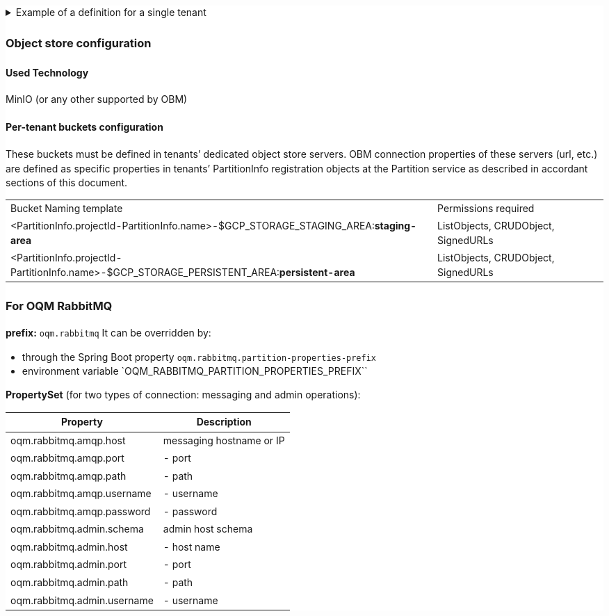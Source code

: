<details><summary>Example of a definition for a single tenant</summary></details>

### Object store configuration <a name="ObjectStoreConfig"></a>

#### Used Technology
MinIO (or any other supported by OBM)

#### Per-tenant buckets configuration
These buckets must be defined in tenants’ dedicated object store servers. OBM connection properties of these servers (url, etc.) are defined as specific properties in tenants’ PartitionInfo registration objects at the Partition service as described in accordant sections of this document.

<table>
  <tr>
   <td>Bucket Naming template
   </td>
   <td>Permissions required
   </td>
  </tr>
  <tr>
   <td>&lt;PartitionInfo.projectId-PartitionInfo.name>-$GCP_STORAGE_STAGING_AREA:<strong>staging-area</strong>
   </td>
   <td>ListObjects, CRUDObject, SignedURLs
   </td>
  </tr>
  <tr>
   <td>&lt;PartitionInfo.projectId-PartitionInfo.name>-$GCP_STORAGE_PERSISTENT_AREA:<strong>persistent-area</strong>
   </td>
   <td>ListObjects, CRUDObject, SignedURLs
   </td>
  </tr>
</table>

### For OQM RabbitMQ

**prefix:** `oqm.rabbitmq`
It can be overridden by:

- through the Spring Boot property `oqm.rabbitmq.partition-properties-prefix`
- environment variable `OQM_RABBITMQ_PARTITION_PROPERTIES_PREFIX``

**PropertySet** (for two types of connection: messaging and admin operations):

| Property | Description |
| --- | --- |
| oqm.rabbitmq.amqp.host | messaging hostname or IP |
| oqm.rabbitmq.amqp.port | - port |
| oqm.rabbitmq.amqp.path | - path |
| oqm.rabbitmq.amqp.username | - username |
| oqm.rabbitmq.amqp.password | - password |
| oqm.rabbitmq.admin.schema | admin host schema |
| oqm.rabbitmq.admin.host | - host name |
| oqm.rabbitmq.admin.port | - port |
| oqm.rabbitmq.admin.path | - path |
| oqm.rabbitmq.admin.username | - username |